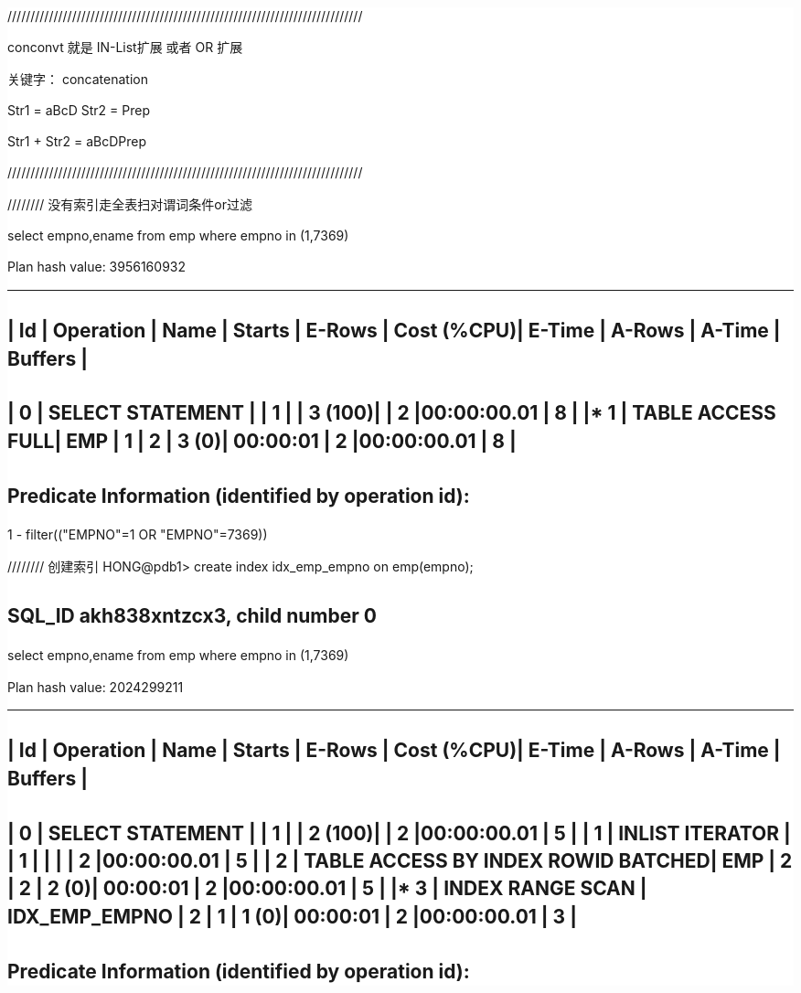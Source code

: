 /////////////////////////////////////////////////////////////////////////////

conconvt 就是 IN-List扩展 或者 OR 扩展

关键字： concatenation


Str1 = aBcD
Str2 = Prep

Str1 + Str2 = aBcDPrep

/////////////////////////////////////////////////////////////////////////////

//////// 没有索引走全表扫对谓词条件or过滤

select empno,ename from emp where empno in (1,7369)

Plan hash value: 3956160932

------------------------------------------------------------------------------------------------------------
| Id  | Operation         | Name | Starts | E-Rows | Cost (%CPU)| E-Time   | A-Rows |   A-Time   | Buffers |
------------------------------------------------------------------------------------------------------------
|   0 | SELECT STATEMENT  |      |      1 |        |     3 (100)|          |      2 |00:00:00.01 |       8 |
|*  1 |  TABLE ACCESS FULL| EMP  |      1 |      2 |     3   (0)| 00:00:01 |      2 |00:00:00.01 |       8 |
------------------------------------------------------------------------------------------------------------

Predicate Information (identified by operation id):
---------------------------------------------------

   1 - filter(("EMPNO"=1 OR "EMPNO"=7369))

//////// 创建索引 
HONG@pdb1> create index idx_emp_empno on emp(empno);

SQL_ID  akh838xntzcx3, child number 0
-------------------------------------
select empno,ename from emp where empno in (1,7369)

Plan hash value: 2024299211

----------------------------------------------------------------------------------------------------------------------------------------
| Id  | Operation                            | Name          | Starts | E-Rows | Cost (%CPU)| E-Time   | A-Rows |   A-Time   | Buffers |
----------------------------------------------------------------------------------------------------------------------------------------
|   0 | SELECT STATEMENT                     |               |      1 |        |     2 (100)|          |      2 |00:00:00.01 |       5 |
|   1 |  INLIST ITERATOR                     |               |      1 |        |            |          |      2 |00:00:00.01 |       5 |
|   2 |   TABLE ACCESS BY INDEX ROWID BATCHED| EMP           |      2 |      2 |     2   (0)| 00:00:01 |      2 |00:00:00.01 |       5 |
|*  3 |    INDEX RANGE SCAN                  | IDX_EMP_EMPNO |      2 |      1 |     1   (0)| 00:00:01 |      2 |00:00:00.01 |       3 |
----------------------------------------------------------------------------------------------------------------------------------------

Predicate Information (identified by operation id):
---------------------------------------------------

